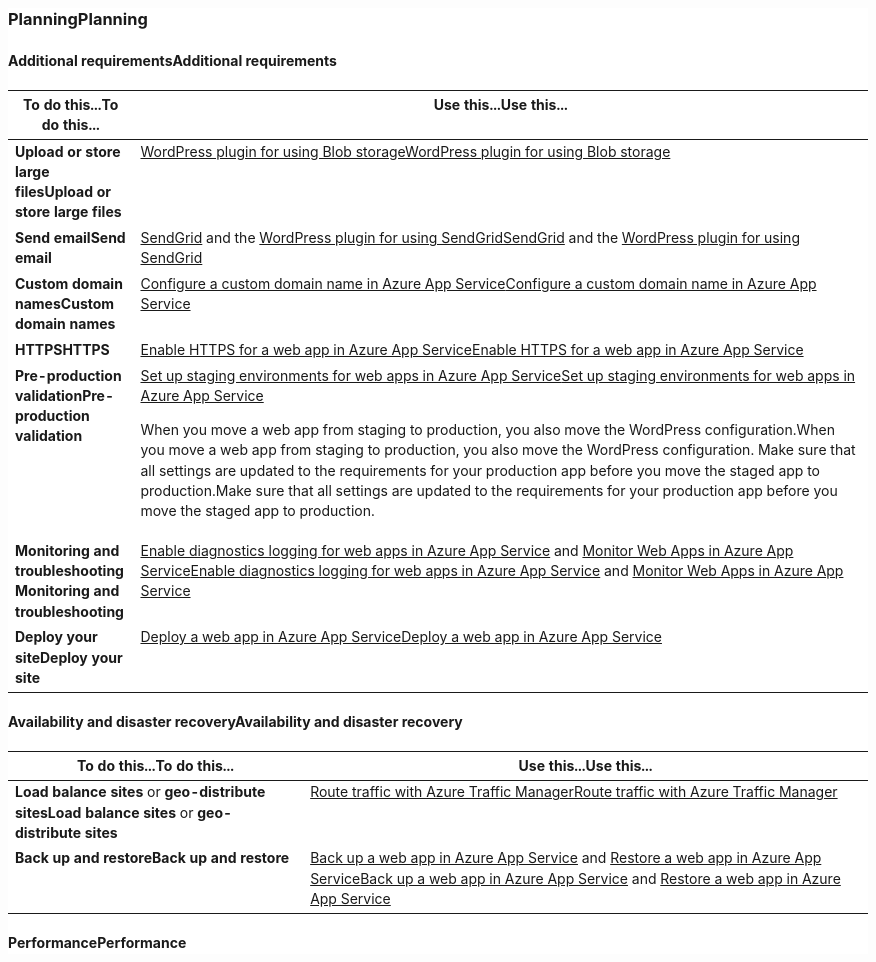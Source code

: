 ### <a name="planning"></a><span data-ttu-id="b1815-135">Planning</span><span class="sxs-lookup"><span data-stu-id="b1815-135">Planning</span></span>
#### <a name="additional-requirements"></a><span data-ttu-id="b1815-136">Additional requirements</span><span class="sxs-lookup"><span data-stu-id="b1815-136">Additional requirements</span></span>
| <span data-ttu-id="b1815-137">To do this...</span><span class="sxs-lookup"><span data-stu-id="b1815-137">To do this...</span></span> | <span data-ttu-id="b1815-138">Use this...</span><span class="sxs-lookup"><span data-stu-id="b1815-138">Use this...</span></span> |
| --- | --- |
| <span data-ttu-id="b1815-139">**Upload or store large files**</span><span class="sxs-lookup"><span data-stu-id="b1815-139">**Upload or store large files**</span></span> |<span data-ttu-id="b1815-140">[WordPress plugin for using Blob storage][storageplugin]</span><span class="sxs-lookup"><span data-stu-id="b1815-140">[WordPress plugin for using Blob storage][storageplugin]</span></span> |
| <span data-ttu-id="b1815-141">**Send email**</span><span class="sxs-lookup"><span data-stu-id="b1815-141">**Send email**</span></span> |<span data-ttu-id="b1815-142">[SendGrid][storesendgrid] and the [WordPress plugin for using SendGrid][sendgridplugin]</span><span class="sxs-lookup"><span data-stu-id="b1815-142">[SendGrid][storesendgrid] and the [WordPress plugin for using SendGrid][sendgridplugin]</span></span> |
| <span data-ttu-id="b1815-143">**Custom domain names**</span><span class="sxs-lookup"><span data-stu-id="b1815-143">**Custom domain names**</span></span> |<span data-ttu-id="b1815-144">[Configure a custom domain name in Azure App Service][customdomain]</span><span class="sxs-lookup"><span data-stu-id="b1815-144">[Configure a custom domain name in Azure App Service][customdomain]</span></span> |
| <span data-ttu-id="b1815-145">**HTTPS**</span><span class="sxs-lookup"><span data-stu-id="b1815-145">**HTTPS**</span></span> |<span data-ttu-id="b1815-146">[Enable HTTPS for a web app in Azure App Service][httpscustomdomain]</span><span class="sxs-lookup"><span data-stu-id="b1815-146">[Enable HTTPS for a web app in Azure App Service][httpscustomdomain]</span></span> |
| <span data-ttu-id="b1815-147">**Pre-production validation**</span><span class="sxs-lookup"><span data-stu-id="b1815-147">**Pre-production validation**</span></span> |<span data-ttu-id="b1815-148">[Set up staging environments for web apps in Azure App Service][staging]</span><span class="sxs-lookup"><span data-stu-id="b1815-148">[Set up staging environments for web apps in Azure App Service][staging]</span></span> <p><span data-ttu-id="b1815-149">When you move a web app from staging to production, you also move the WordPress configuration.</span><span class="sxs-lookup"><span data-stu-id="b1815-149">When you move a web app from staging to production, you also move the WordPress configuration.</span></span> <span data-ttu-id="b1815-150">Make sure that all settings are updated to the requirements for your production app before you move the staged app to production.</span><span class="sxs-lookup"><span data-stu-id="b1815-150">Make sure that all settings are updated to the requirements for your production app before you move the staged app to production.</span></span></p> |
| <span data-ttu-id="b1815-151">**Monitoring and troubleshooting**</span><span class="sxs-lookup"><span data-stu-id="b1815-151">**Monitoring and troubleshooting**</span></span> |<span data-ttu-id="b1815-152">[Enable diagnostics logging for web apps in Azure App Service][log] and [Monitor Web Apps in Azure App Service][monitor]</span><span class="sxs-lookup"><span data-stu-id="b1815-152">[Enable diagnostics logging for web apps in Azure App Service][log] and [Monitor Web Apps in Azure App Service][monitor]</span></span> |
| <span data-ttu-id="b1815-153">**Deploy your site**</span><span class="sxs-lookup"><span data-stu-id="b1815-153">**Deploy your site**</span></span> |<span data-ttu-id="b1815-154">[Deploy a web app in Azure App Service][deploy]</span><span class="sxs-lookup"><span data-stu-id="b1815-154">[Deploy a web app in Azure App Service][deploy]</span></span> |

#### <a name="availability-and-disaster-recovery"></a><span data-ttu-id="b1815-155">Availability and disaster recovery</span><span class="sxs-lookup"><span data-stu-id="b1815-155">Availability and disaster recovery</span></span>
| <span data-ttu-id="b1815-156">To do this...</span><span class="sxs-lookup"><span data-stu-id="b1815-156">To do this...</span></span> | <span data-ttu-id="b1815-157">Use this...</span><span class="sxs-lookup"><span data-stu-id="b1815-157">Use this...</span></span> |
| --- | --- |
| <span data-ttu-id="b1815-158">**Load balance sites** or **geo-distribute sites**</span><span class="sxs-lookup"><span data-stu-id="b1815-158">**Load balance sites** or **geo-distribute sites**</span></span> |<span data-ttu-id="b1815-159">[Route traffic with Azure Traffic Manager][trafficmanager]</span><span class="sxs-lookup"><span data-stu-id="b1815-159">[Route traffic with Azure Traffic Manager][trafficmanager]</span></span> |
| <span data-ttu-id="b1815-160">**Back up and restore**</span><span class="sxs-lookup"><span data-stu-id="b1815-160">**Back up and restore**</span></span> |<span data-ttu-id="b1815-161">[Back up a web app in Azure App Service][backup] and [Restore a web app in Azure App Service][restore]</span><span class="sxs-lookup"><span data-stu-id="b1815-161">[Back up a web app in Azure App Service][backup] and [Restore a web app in Azure App Service][restore]</span></span> |

#### <a name="performance"></a><span data-ttu-id="b1815-162">Performance</span><span class="sxs-lookup"><span data-stu-id="b1815-162">Performance</span></span>

[performance-diagram]: https://docstestmedia1.blob.core.windows.net/azure-media/articles/app-service-web/media/web-sites-php-enterprise-wordpress/performance-diagram.png
[basic-diagram]: https://docstestmedia1.blob.core.windows.net/azure-media/articles/app-service-web/media/web-sites-php-enterprise-wordpress/basic-diagram.png
[multi-region-diagram]: https://docstestmedia1.blob.core.windows.net/azure-media/articles/app-service-web/media/web-sites-php-enterprise-wordpress/multi-region-diagram.png
[wordpress]: http://www.microsoft.com/web/wordpress
[officeblog]: http://blogs.office.com/
[bingblog]: http://blogs.bing.com/
[cdbnstore]: http://www.cleardb.com/store/azure
[storageplugin]: https://wordpress.org/plugins/windows-azure-storage/
[sendgridplugin]: http://wordpress.org/plugins/sendgrid-email-delivery-simplified/
[phpwebsite]: web-sites-php-configure.md
[customdomain]: web-sites-custom-domain-name.md
[trafficmanager]: ../traffic-manager/traffic-manager-overview.md
[backup]: web-sites-backup.md
[restore]: web-sites-restore.md
[rediscache]: https://azure.microsoft.com/documentation/services/redis-cache/
[managedcache]: http://msdn.microsoft.com/library/azure/dn386122.aspx
[websitescale]: web-sites-scale.md
[managedcachescale]: http://msdn.microsoft.com/library/azure/dn386113.aspx
[cleardbscale]: http://www.cleardb.com/developers/cdbr/introduction
[staging]: web-sites-staged-publishing.md
[monitor]: web-sites-monitor.md
[log]: web-sites-enable-diagnostic-log.md
[httpscustomdomain]: web-sites-configure-ssl-certificate.md
[cge]: http://www.mysql.com/products/cluster/
[websitepricing]: /pricing/details/app-service/
[export]: http://en.support.wordpress.com/export/
[import]: http://wordpress.org/plugins/wordpress-importer/
[wordpressbackup]: http://wordpress.org/plugins/wordpress-importer/
[wordpressdbbackup]: http://codex.wordpress.org/Backing_Up_Your_Database
[createwordpress]: web-sites-php-web-site-gallery.md
[velvet]: https://wordpress.org/plugins/velvet-blues-update-urls/
[mgmtportal]: https://portal.azure.com/
[wordpressbackup]: http://codex.wordpress.org/WordPress_Backups
[wordpressdbbackup]: http://codex.wordpress.org/Backing_Up_Your_Database
[workbench]: http://www.mysql.com/products/workbench/
[searchandreplace]: http://interconnectit.com/124/search-and-replace-for-wordpress-databases/
[deploy]: web-sites-deploy.md
[posh]: /powershell/azureps-cmdlets-docs
[storesendgrid]: https://azure.microsoft.com/marketplace/partners/sendgrid/sendgrid-azure/
[cdn]: ../cdn/cdn-overview.md